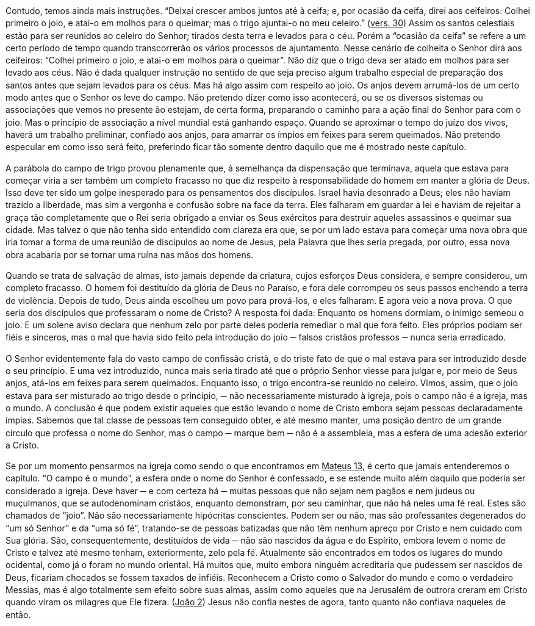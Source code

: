 Contudo, temos ainda mais instruções. “Deixai crescer ambos juntos até à ceifa; e, por ocasião da ceifa, direi aos ceifeiros: Colhei primeiro o joio, e atai-o em molhos para o queimar; mas o trigo ajuntai-o no meu celeiro.” ([vers. 30](http://bibliaonline.com.br/acf/mt/13/30)) Assim os santos celestiais estão para ser reunidos ao celeiro do Senhor; tirados desta terra e levados para o céu. Porém a “ocasião da ceifa” se refere a um certo período de tempo quando transcorrerão os vários processos de ajuntamento. Nesse cenário de colheita o Senhor dirá aos ceifeiros: “Colhei primeiro o joio, e atai-o em molhos para o queimar”. Não diz que o trigo deva ser atado em molhos para ser levado aos céus. Não é dada qualquer instrução no sentido de que seja preciso algum trabalho especial de preparação dos santos antes que sejam levados para os céus. Mas há algo assim com respeito ao joio. Os anjos devem arrumá-los de um certo modo antes que o Senhor os leve do campo. Não pretendo dizer como isso acontecerá, ou se os diversos sistemas ou associações que vemos no presente ão estejam, de certa forma, preparando o caminho para a ação final do Senhor para com o joio. Mas o princípio de associação a nível mundial está ganhando espaço. Quando se aproximar o tempo do juízo dos vivos, haverá um trabalho preliminar, confiado aos anjos, para amarrar os ímpios em feixes para serem queimados. Não pretendo especular em como isso será feito, preferindo ficar tão somente dentro daquilo que me é mostrado neste capítulo.

A parábola do campo de trigo provou plenamente que, à semelhança da dispensação que terminava, aquela que estava para começar viria a ser também um completo fracasso no que diz respeito à responsabilidade do homem em manter a glória de Deus. Isso deve ter sido um golpe inesperado para os pensamentos dos discípulos. Israel havia desonrado a Deus; eles não haviam trazido a liberdade, mas sim a vergonha e confusão sobre na face da terra. Eles falharam em guardar a lei e haviam de rejeitar a graça tão completamente que o Rei seria obrigado a enviar os Seus exércitos para destruir aqueles assassinos e queimar sua cidade. Mas talvez o que não tenha sido entendido com clareza era que, se por um lado estava para começar uma nova obra que iria tomar a forma de uma reunião de discípulos ao nome de Jesus, pela Palavra que lhes seria pregada, por outro, essa nova obra acabaria por se tornar uma ruína nas mãos dos homens.

Quando se trata de salvação de almas, isto jamais depende da criatura, cujos esforços Deus considera, e sempre considerou, um completo fracasso. O homem foi destituído da glória de Deus no Paraíso, e fora dele corrompeu os seus passos enchendo a terra de violência. Depois de tudo, Deus ainda escolheu um povo para prová-los, e eles falharam. E agora veio a nova prova. O que seria dos discípulos que professaram o nome de Cristo? A resposta foi dada: Enquanto os homens dormiam, o inimigo semeou o joio. E um solene aviso declara que nenhum zelo por parte deles poderia remediar o mal que fora feito. Eles próprios podiam ser fiéis e sinceros, mas o mal que havia sido feito pela introdução do joio ─ falsos cristãos professos ─ nunca seria erradicado.

O Senhor evidentemente fala do vasto campo de confissão cristã, e do triste fato de que o mal estava para ser introduzido desde o seu princípio. E uma vez introduzido, nunca mais seria tirado até que o próprio Senhor viesse para julgar e, por meio de Seus anjos, atá-los em feixes para serem queimados. Enquanto isso, o trigo encontra-se reunido no celeiro. Vimos, assim, que o joio estava para ser misturado ao trigo desde o princípio, ─ não necessariamente misturado à igreja, pois o campo não é a igreja, mas o mundo. A conclusão é que podem existir aqueles que estão levando o nome de Cristo embora sejam pessoas declaradamente ímpias. Sabemos que tal classe de pessoas tem conseguido obter, e até mesmo manter, uma posição dentro de um grande círculo que professa o nome do Senhor, mas o campo ─ marque bem ─ não é a assembleia, mas a esfera de uma adesão exterior a Cristo.

Se por um momento pensarmos na igreja como sendo o que encontramos em [Mateus 13](http://bibliaonline.com.br/acf/mt/13), é certo que jamais entenderemos o capítulo. “O campo é o mundo”, a esfera onde o nome do Senhor é confessado, e se estende muito além daquilo que poderia ser considerado a igreja. Deve haver ─ e com certeza há ─ muitas pessoas que não sejam nem pagãos e nem judeus ou muçulmanos, que se autodenominam cristãos, enquanto demonstram, por seu caminhar, que não há neles uma fé real. Estes são chamados de “joio”. Não são necessariamente hipócritas conscientes. Podem ser ou não, mas são professantes degenerados do “um só Senhor” e da “uma só fé”, tratando-se de pessoas batizadas que não têm nenhum apreço por Cristo e nem cuidado com Sua glória. São, consequentemente, destituídos de vida ─ não são nascidos da água e do Espírito, embora levem o nome de Cristo e talvez até mesmo tenham, exteriormente, zelo pela fé. Atualmente são encontrados em todos os lugares do mundo ocidental, como já o foram no mundo oriental. Há muitos que, muito embora ninguém acreditaria que pudessem ser nascidos de Deus, ficariam chocados se fossem taxados de infiéis. Reconhecem a Cristo como o Salvador do mundo e como o verdadeiro Messias, mas é algo totalmente sem efeito sobre suas almas, assim como aqueles que na Jerusalém de outrora creram em Cristo quando viram os milagres que Ele fizera. ([João 2](http://bibliaonline.com.br/acf/jo/2)) Jesus não confia nestes de agora, tanto quanto não confiava naqueles de então.
